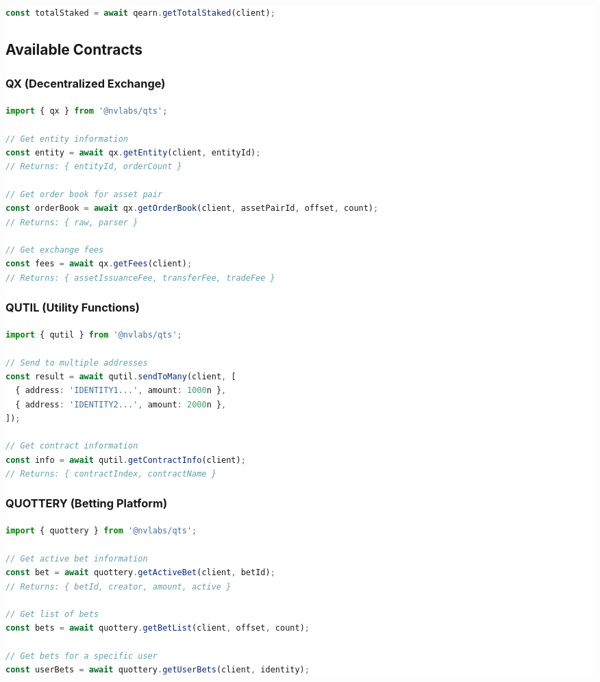 ```typescript
const totalStaked = await qearn.getTotalStaked(client);
```

## Available Contracts

### QX (Decentralized Exchange)

```typescript
import { qx } from '@nvlabs/qts';

// Get entity information
const entity = await qx.getEntity(client, entityId);
// Returns: { entityId, orderCount }

// Get order book for asset pair
const orderBook = await qx.getOrderBook(client, assetPairId, offset, count);
// Returns: { raw, parser }

// Get exchange fees
const fees = await qx.getFees(client);
// Returns: { assetIssuanceFee, transferFee, tradeFee }
```

### QUTIL (Utility Functions)

```typescript
import { qutil } from '@nvlabs/qts';

// Send to multiple addresses
const result = await qutil.sendToMany(client, [
  { address: 'IDENTITY1...', amount: 1000n },
  { address: 'IDENTITY2...', amount: 2000n },
]);

// Get contract information
const info = await qutil.getContractInfo(client);
// Returns: { contractIndex, contractName }
```

### QUOTTERY (Betting Platform)

```typescript
import { quottery } from '@nvlabs/qts';

// Get active bet information
const bet = await quottery.getActiveBet(client, betId);
// Returns: { betId, creator, amount, active }

// Get list of bets
const bets = await quottery.getBetList(client, offset, count);

// Get bets for a specific user
const userBets = await quottery.getUserBets(client, identity);
```
